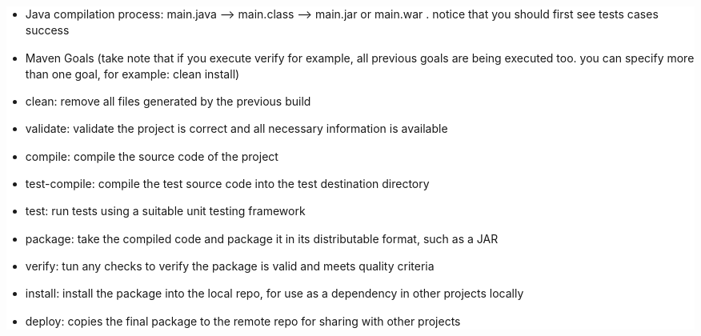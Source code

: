- <span class="s1" style="font-variant-numeric: normal; font-variant-east-asian: normal; font-variant-alternates: normal; font-kerning: auto; font-optical-sizing: auto; font-feature-settings: normal; font-variation-settings: normal; font-variant-position: normal; font-stretch: normal; font-size: 12px; line-height: normal;"></span>Java compilation process: main.java —> main.class —> main.jar or main.war . notice that you should first see tests cases success
- <span class="s1" style="font-variant-numeric: normal; font-variant-east-asian: normal; font-variant-alternates: normal; font-kerning: auto; font-optical-sizing: auto; font-feature-settings: normal; font-variation-settings: normal; font-variant-position: normal; font-stretch: normal; font-size: 12px; line-height: normal;"></span>Maven Goals (take note that if you execute verify for example, all previous goals are being executed too. you can specify more than one goal, for example: clean install)

- <span class="s1" style="font-variant-numeric: normal; font-variant-east-asian: normal; font-variant-alternates: normal; font-kerning: auto; font-optical-sizing: auto; font-feature-settings: normal; font-variation-settings: normal; font-variant-position: normal; font-stretch: normal; font-size: 12px; line-height: normal;"></span>clean: remove all files generated by the previous build
- <span class="s1" style="font-variant-numeric: normal; font-variant-east-asian: normal; font-variant-alternates: normal; font-kerning: auto; font-optical-sizing: auto; font-feature-settings: normal; font-variation-settings: normal; font-variant-position: normal; font-stretch: normal; font-size: 12px; line-height: normal;"></span>validate: validate the project is correct and all necessary information is available
- <span class="s1" style="font-variant-numeric: normal; font-variant-east-asian: normal; font-variant-alternates: normal; font-kerning: auto; font-optical-sizing: auto; font-feature-settings: normal; font-variation-settings: normal; font-variant-position: normal; font-stretch: normal; font-size: 12px; line-height: normal;"></span>compile: compile the source code of the project
- <span class="s1" style="font-variant-numeric: normal; font-variant-east-asian: normal; font-variant-alternates: normal; font-kerning: auto; font-optical-sizing: auto; font-feature-settings: normal; font-variation-settings: normal; font-variant-position: normal; font-stretch: normal; font-size: 12px; line-height: normal;"></span>test-compile: compile the test source code into the test destination directory
- <span class="s1" style="font-variant-numeric: normal; font-variant-east-asian: normal; font-variant-alternates: normal; font-kerning: auto; font-optical-sizing: auto; font-feature-settings: normal; font-variation-settings: normal; font-variant-position: normal; font-stretch: normal; font-size: 12px; line-height: normal;"></span>test: run tests using a suitable unit testing framework
- <span class="s1" style="font-variant-numeric: normal; font-variant-east-asian: normal; font-variant-alternates: normal; font-kerning: auto; font-optical-sizing: auto; font-feature-settings: normal; font-variation-settings: normal; font-variant-position: normal; font-stretch: normal; font-size: 12px; line-height: normal;"></span>package: take the compiled code and package it in its distributable format, such as a JAR
- <span class="s1" style="font-variant-numeric: normal; font-variant-east-asian: normal; font-variant-alternates: normal; font-kerning: auto; font-optical-sizing: auto; font-feature-settings: normal; font-variation-settings: normal; font-variant-position: normal; font-stretch: normal; font-size: 12px; line-height: normal;"></span>verify: tun any checks to verify the package is valid and meets quality criteria
- <span class="s1" style="font-variant-numeric: normal; font-variant-east-asian: normal; font-variant-alternates: normal; font-kerning: auto; font-optical-sizing: auto; font-feature-settings: normal; font-variation-settings: normal; font-variant-position: normal; font-stretch: normal; font-size: 12px; line-height: normal;"></span>install: install the package into the local repo, for use as a dependency in other projects locally
- <span class="s1" style="font-variant-numeric: normal; font-variant-east-asian: normal; font-variant-alternates: normal; font-kerning: auto; font-optical-sizing: auto; font-feature-settings: normal; font-variation-settings: normal; font-variant-position: normal; font-stretch: normal; font-size: 12px; line-height: normal;"></span>deploy: copies the final package to the remote repo for sharing with other projects
